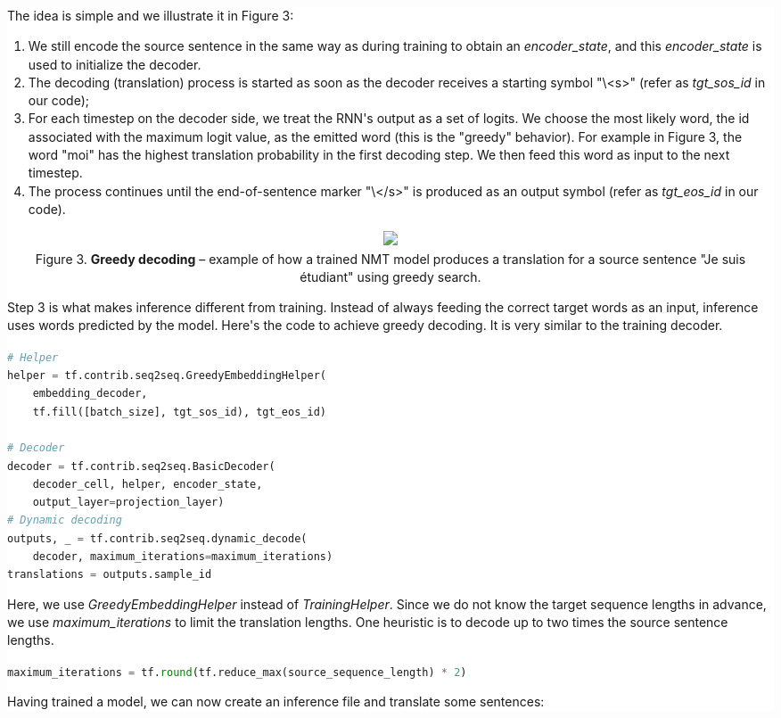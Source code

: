 The idea is simple and we illustrate it in Figure 3:

1.  We still encode the source sentence in the same way as during training to
    obtain an _encoder_state_, and this _encoder_state_ is used to initialize the
    decoder.
2.  The decoding (translation) process is started as soon as the decoder receives
    a starting symbol "\\&lt;s>" (refer as _tgt_sos_id_ in our code);
3.  For each timestep on the decoder side, we treat the RNN's output as a set of
    logits.  We choose the most likely word, the id associated with the maximum
    logit value, as the emitted word (this is the "greedy" behavior).  For
    example in Figure 3, the word "moi" has the highest translation probability
    in the first decoding step.  We then feed this word as input to the next
    timestep.
4.  The process continues until the end-of-sentence marker "\\&lt;/s>" is produced as
    an output symbol (refer as _tgt_eos_id_ in our code).

<p align="center">
<img width="40%" src="nmt/g3doc/img/greedy_dec.jpg" />
<br>
Figure 3. <b>Greedy decoding</b> – example of how a trained NMT model produces a
translation for a source sentence "Je suis étudiant" using greedy search.
</p>

Step 3 is what makes inference different from training. Instead of always
feeding the correct target words as an input, inference uses words predicted by
the model. Here's the code to achieve greedy decoding.  It is very similar to
the training decoder.

```python
# Helper
helper = tf.contrib.seq2seq.GreedyEmbeddingHelper(
    embedding_decoder,
    tf.fill([batch_size], tgt_sos_id), tgt_eos_id)

# Decoder
decoder = tf.contrib.seq2seq.BasicDecoder(
    decoder_cell, helper, encoder_state,
    output_layer=projection_layer)
# Dynamic decoding
outputs, _ = tf.contrib.seq2seq.dynamic_decode(
    decoder, maximum_iterations=maximum_iterations)
translations = outputs.sample_id
```

Here, we use _GreedyEmbeddingHelper_ instead of _TrainingHelper_. Since we do
not know the target sequence lengths in advance, we use _maximum_iterations_ to
limit the translation lengths. One heuristic is to decode up to two times the
source sentence lengths.

```python
maximum_iterations = tf.round(tf.reduce_max(source_sequence_length) * 2)
```

Having trained a model, we can now create an inference file and translate some
sentences:
